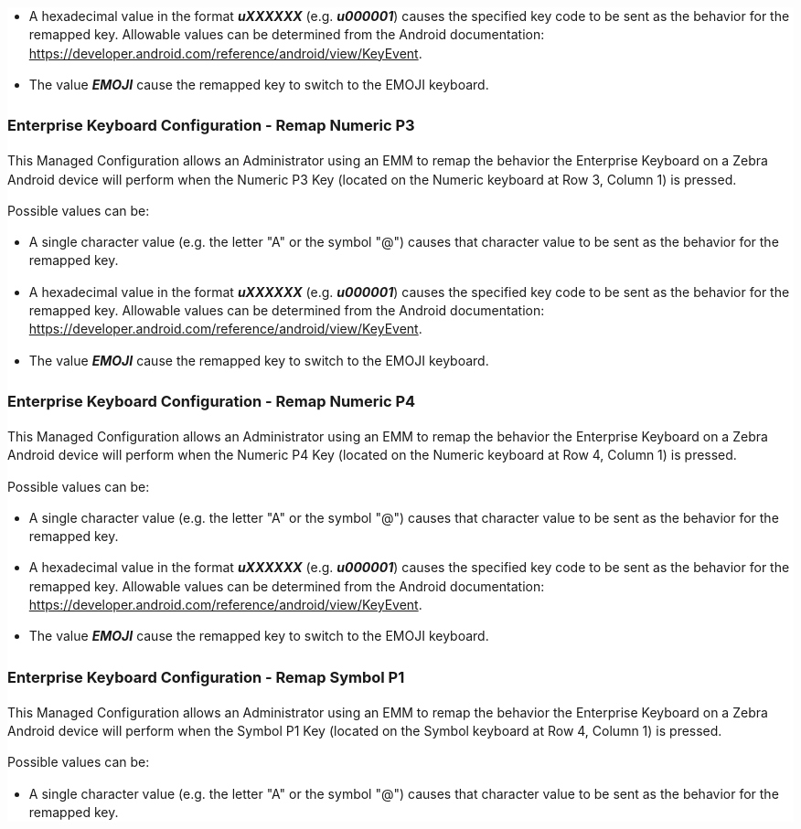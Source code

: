 - A hexadecimal value in the format ***uXXXXXX*** (e.g. ***u000001***) causes the specified key code to be sent as the behavior for the remapped key.  Allowable values can be determined from the Android documentation: https://developer.android.com/reference/android/view/KeyEvent.

- The value ***EMOJI*** cause the remapped key to switch to the EMOJI keyboard.





### Enterprise Keyboard Configuration - Remap Numeric P3

This Managed Configuration allows an Administrator using an EMM to remap the behavior the Enterprise Keyboard on a Zebra Android device will perform when the Numeric P3 Key (located on the Numeric keyboard at Row 3, Column 1) is pressed.

Possible values can be:

- A single character value (e.g. the letter "A" or the symbol "@") causes that character value to be sent as the behavior for the remapped key.

- A hexadecimal value in the format ***uXXXXXX*** (e.g. ***u000001***) causes the specified key code to be sent as the behavior for the remapped key.  Allowable values can be determined from the Android documentation: https://developer.android.com/reference/android/view/KeyEvent.

- The value ***EMOJI*** cause the remapped key to switch to the EMOJI keyboard.





### Enterprise Keyboard Configuration - Remap Numeric P4

This Managed Configuration allows an Administrator using an EMM to remap the behavior the Enterprise Keyboard on a Zebra Android device will perform when the Numeric P4 Key (located on the Numeric keyboard at Row 4, Column 1) is pressed.

Possible values can be:

- A single character value (e.g. the letter "A" or the symbol "@") causes that character value to be sent as the behavior for the remapped key.

- A hexadecimal value in the format ***uXXXXXX*** (e.g. ***u000001***) causes the specified key code to be sent as the behavior for the remapped key.  Allowable values can be determined from the Android documentation: https://developer.android.com/reference/android/view/KeyEvent.

- The value ***EMOJI*** cause the remapped key to switch to the EMOJI keyboard.





### Enterprise Keyboard Configuration - Remap Symbol P1

This Managed Configuration allows an Administrator using an EMM to remap the behavior the Enterprise Keyboard on a Zebra Android device will perform when the Symbol P1 Key (located on the Symbol keyboard at Row 4, Column 1) is pressed.

Possible values can be:

- A single character value (e.g. the letter "A" or the symbol "@") causes that character value to be sent as the behavior for the remapped key.

